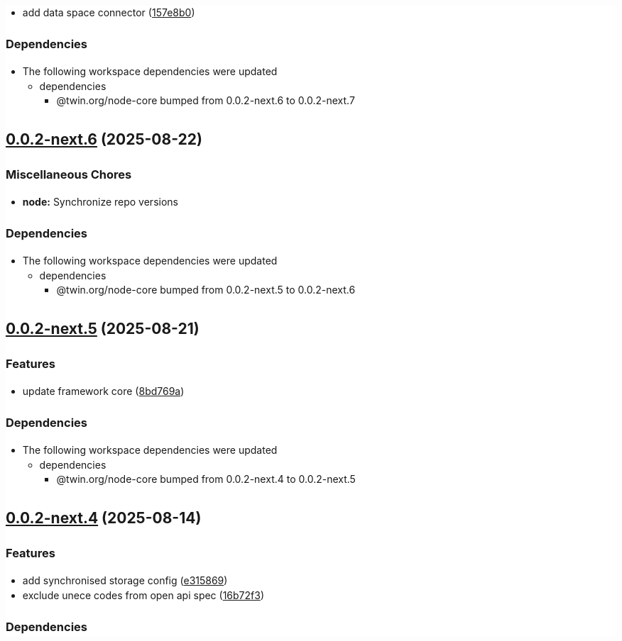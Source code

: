 * add data space connector ([157e8b0](https://github.com/twinfoundation/node/commit/157e8b0a76e3a8a63c1991924f7f963eb83e27ae))


### Dependencies

* The following workspace dependencies were updated
  * dependencies
    * @twin.org/node-core bumped from 0.0.2-next.6 to 0.0.2-next.7

## [0.0.2-next.6](https://github.com/twinfoundation/node/compare/node-v0.0.2-next.5...node-v0.0.2-next.6) (2025-08-22)


### Miscellaneous Chores

* **node:** Synchronize repo versions


### Dependencies

* The following workspace dependencies were updated
  * dependencies
    * @twin.org/node-core bumped from 0.0.2-next.5 to 0.0.2-next.6

## [0.0.2-next.5](https://github.com/twinfoundation/node/compare/node-v0.0.2-next.4...node-v0.0.2-next.5) (2025-08-21)


### Features

* update framework core ([8bd769a](https://github.com/twinfoundation/node/commit/8bd769a4451f5f1f6be3f115a5e94eeb05bce7f1))


### Dependencies

* The following workspace dependencies were updated
  * dependencies
    * @twin.org/node-core bumped from 0.0.2-next.4 to 0.0.2-next.5

## [0.0.2-next.4](https://github.com/twinfoundation/node/compare/node-v0.0.2-next.3...node-v0.0.2-next.4) (2025-08-14)


### Features

* add synchronised storage config ([e315869](https://github.com/twinfoundation/node/commit/e315869adbffcd7fe5d3ce151dd35f662f6134a9))
* exclude unece codes from open api spec ([16b72f3](https://github.com/twinfoundation/node/commit/16b72f37af0d5aa107e5007741690a3fc043153a))


### Dependencies

